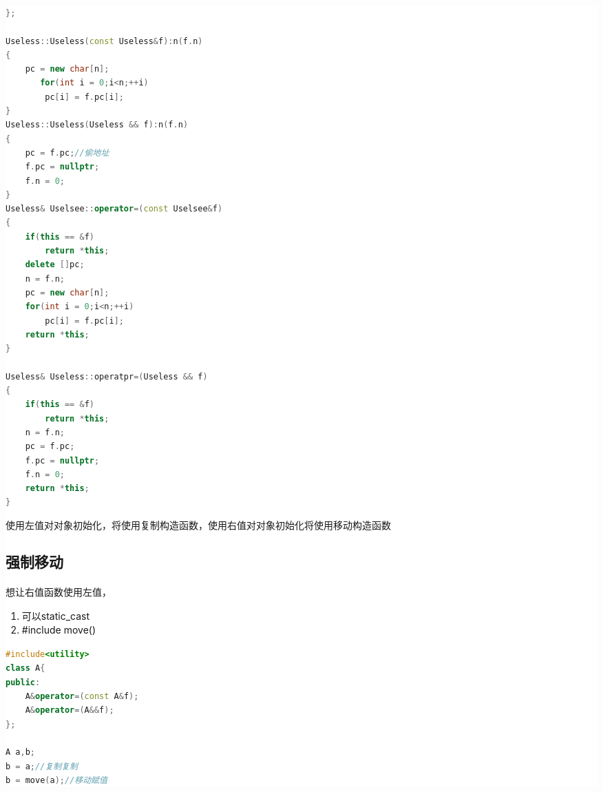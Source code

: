 ~~~cpp
};

Useless::Useless(const Useless&f):n(f.n)
{
	pc = new char[n];
       for(int i = 0;i<n;++i)
        pc[i] = f.pc[i];
}
Useless::Useless(Useless && f):n(f.n)
{
    pc = f.pc;//偷地址
    f.pc = nullptr;
    f.n = 0;
}
Useless& Uselsee::operator=(const Uselsee&f)
{
	if(this == &f)
        return *this;
    delete []pc;
    n = f.n;
    pc = new char[n];
    for(int i = 0;i<n;++i)
        pc[i] = f.pc[i];
    return *this;
}

Useless& Useless::operatpr=(Useless && f)
{
	if(this == &f)
        return *this;
    n = f.n;
    pc = f.pc;
    f.pc = nullptr;
    f.n = 0;
    return *this;
}
~~~

使用左值对对象初始化，将使用复制构造函数，使用右值对对象初始化将使用移动构造函数

## 强制移动

想让右值函数使用左值，

1. 可以static_cast
2. #include<utility> move()

~~~cpp
#include<utility>
class A{
public:
    A&operator=(const A&f);
	A&operator=(A&&f);    
};

A a,b;
b = a;//复制复制
b = move(a);//移动赋值
~~~
